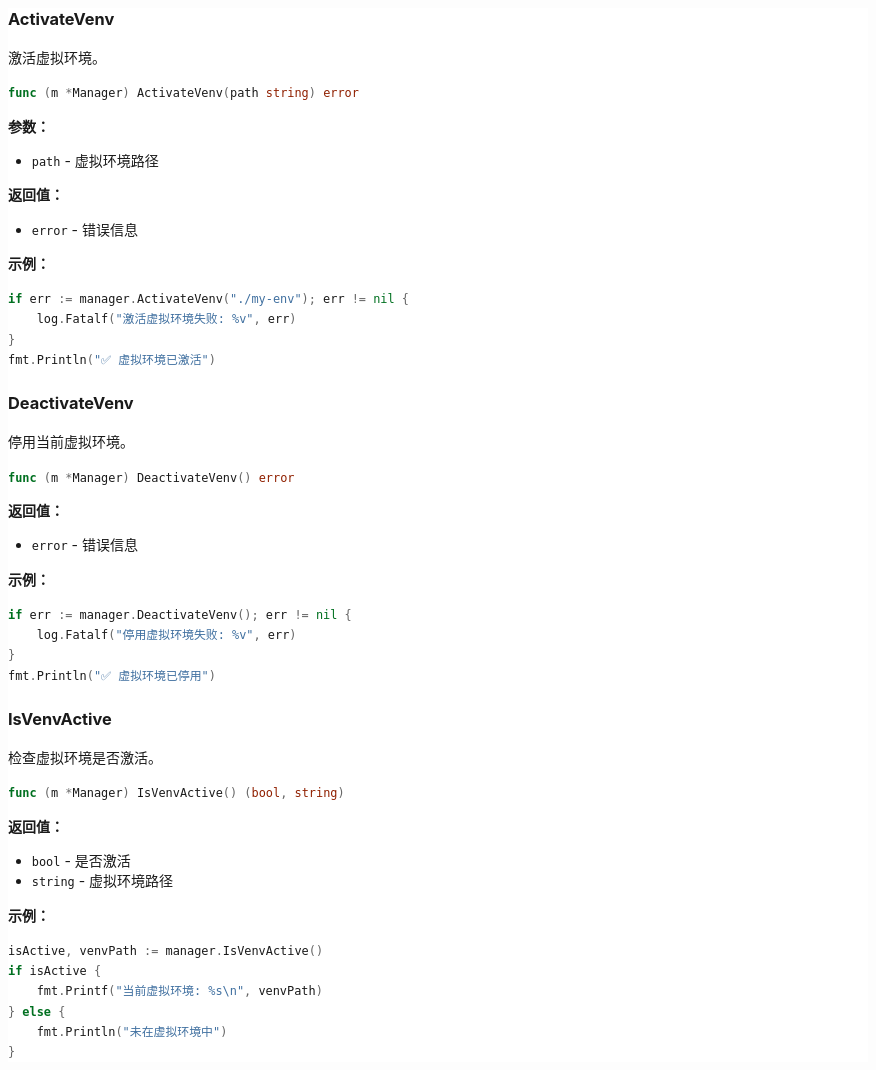 ### ActivateVenv

激活虚拟环境。

```go
func (m *Manager) ActivateVenv(path string) error
```

**参数：**
- `path` - 虚拟环境路径

**返回值：**
- `error` - 错误信息

**示例：**

```go
if err := manager.ActivateVenv("./my-env"); err != nil {
    log.Fatalf("激活虚拟环境失败: %v", err)
}
fmt.Println("✅ 虚拟环境已激活")
```

### DeactivateVenv

停用当前虚拟环境。

```go
func (m *Manager) DeactivateVenv() error
```

**返回值：**
- `error` - 错误信息

**示例：**

```go
if err := manager.DeactivateVenv(); err != nil {
    log.Fatalf("停用虚拟环境失败: %v", err)
}
fmt.Println("✅ 虚拟环境已停用")
```

### IsVenvActive

检查虚拟环境是否激活。

```go
func (m *Manager) IsVenvActive() (bool, string)
```

**返回值：**
- `bool` - 是否激活
- `string` - 虚拟环境路径

**示例：**

```go
isActive, venvPath := manager.IsVenvActive()
if isActive {
    fmt.Printf("当前虚拟环境: %s\n", venvPath)
} else {
    fmt.Println("未在虚拟环境中")
}
```
